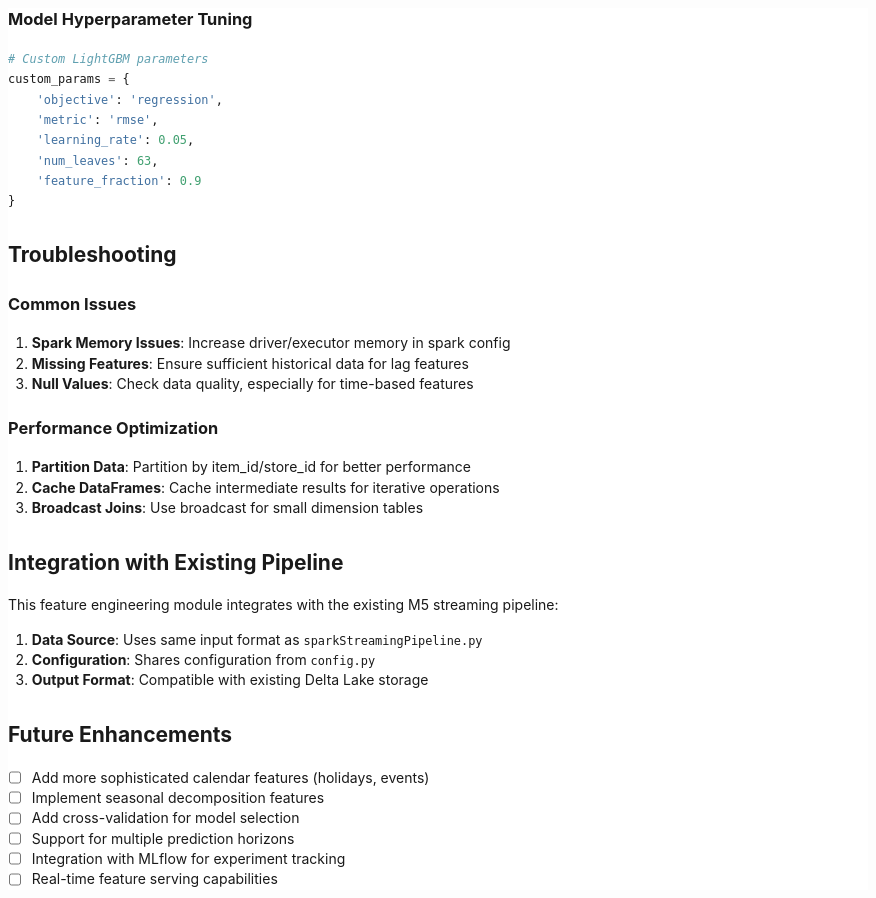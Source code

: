 ### Model Hyperparameter Tuning

```python
# Custom LightGBM parameters
custom_params = {
    'objective': 'regression',
    'metric': 'rmse',
    'learning_rate': 0.05,
    'num_leaves': 63,
    'feature_fraction': 0.9
}
```

## Troubleshooting

### Common Issues

1. **Spark Memory Issues**: Increase driver/executor memory in spark config
2. **Missing Features**: Ensure sufficient historical data for lag features
3. **Null Values**: Check data quality, especially for time-based features

### Performance Optimization

1. **Partition Data**: Partition by item_id/store_id for better performance
2. **Cache DataFrames**: Cache intermediate results for iterative operations
3. **Broadcast Joins**: Use broadcast for small dimension tables

## Integration with Existing Pipeline

This feature engineering module integrates with the existing M5 streaming pipeline:

1. **Data Source**: Uses same input format as `sparkStreamingPipeline.py`
2. **Configuration**: Shares configuration from `config.py`
3. **Output Format**: Compatible with existing Delta Lake storage

## Future Enhancements

- [ ] Add more sophisticated calendar features (holidays, events)
- [ ] Implement seasonal decomposition features
- [ ] Add cross-validation for model selection
- [ ] Support for multiple prediction horizons
- [ ] Integration with MLflow for experiment tracking
- [ ] Real-time feature serving capabilities